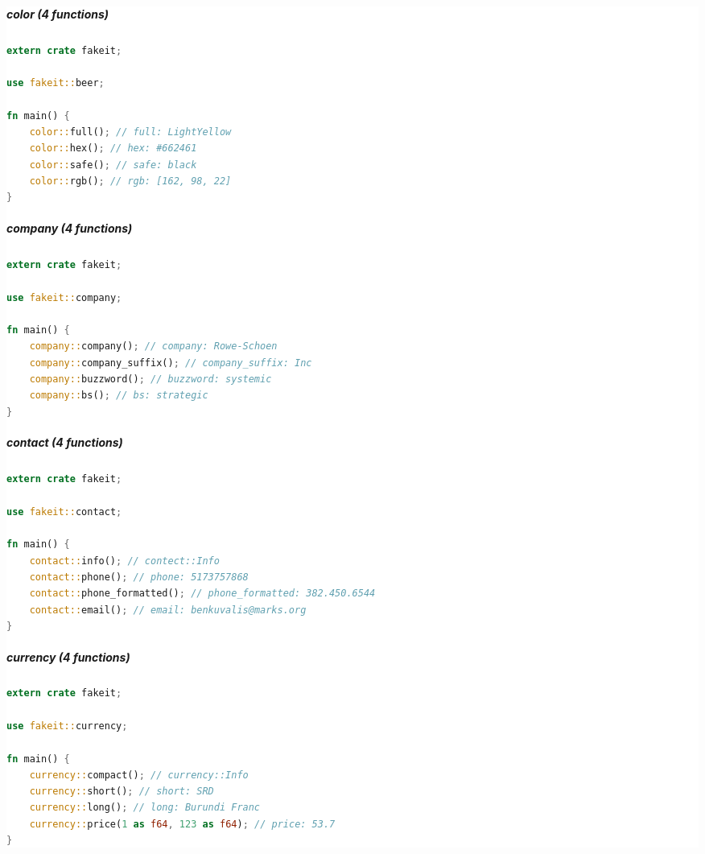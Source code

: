 ##### color (4 functions)

```rust
extern crate fakeit;

use fakeit::beer;

fn main() {
    color::full(); // full: LightYellow
    color::hex(); // hex: #662461
    color::safe(); // safe: black
    color::rgb(); // rgb: [162, 98, 22]
}
```

##### company (4 functions)

```rust
extern crate fakeit;

use fakeit::company;

fn main() {
    company::company(); // company: Rowe-Schoen
    company::company_suffix(); // company_suffix: Inc
    company::buzzword(); // buzzword: systemic
    company::bs(); // bs: strategic
}
```

##### contact (4 functions)

```rust
extern crate fakeit;

use fakeit::contact;

fn main() {
    contact::info(); // contect::Info
    contact::phone(); // phone: 5173757868
    contact::phone_formatted(); // phone_formatted: 382.450.6544
    contact::email(); // email: benkuvalis@marks.org
}
```

##### currency (4 functions)

```rust
extern crate fakeit;

use fakeit::currency;

fn main() {
    currency::compact(); // currency::Info
    currency::short(); // short: SRD
    currency::long(); // long: Burundi Franc
    currency::price(1 as f64, 123 as f64); // price: 53.7
}
```
